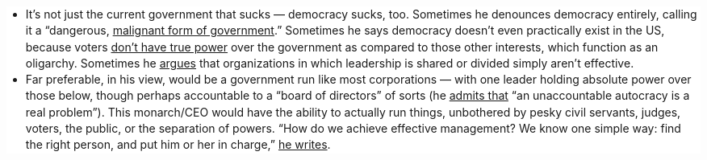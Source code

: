- It’s not just the current government that sucks — democracy sucks, too. Sometimes he denounces democracy entirely, calling it a “dangerous, [malignant form of government](https://archive.ph/o/Fma3t/https://www.unqualified-reservations.org/2008/07/olxiv-rules-for-reactionaries/).” Sometimes he says democracy doesn’t even practically exist in the US, because voters [don’t have true power](https://archive.ph/o/Fma3t/https://unherd.com/2022/08/only-a-monarch-can-control-the-elites/) over the government as compared to those other interests, which function as an oligarchy. Sometimes he [argues](https://archive.ph/o/Fma3t/https://graymirror.substack.com/p/optimal-autonomous-organizations) that organizations in which leadership is shared or divided simply aren’t effective.
- Far preferable, in his view, would be a government run like most corporations — with one leader holding absolute power over those below, though perhaps accountable to a “board of directors” of sorts (he [admits that](https://archive.ph/o/Fma3t/https://graymirror.substack.com/p/optimal-autonomous-organizations) “an unaccountable autocracy is a real problem”). This monarch/CEO would have the ability to actually run things, unbothered by pesky civil servants, judges, voters, the public, or the separation of powers. “How do we achieve effective management? We know one simple way: find the right person, and put him or her in charge,” [he writes](https://archive.ph/o/Fma3t/https://www.unqualified-reservations.org/2008/05/ol6-lost-theory-of-government/).
